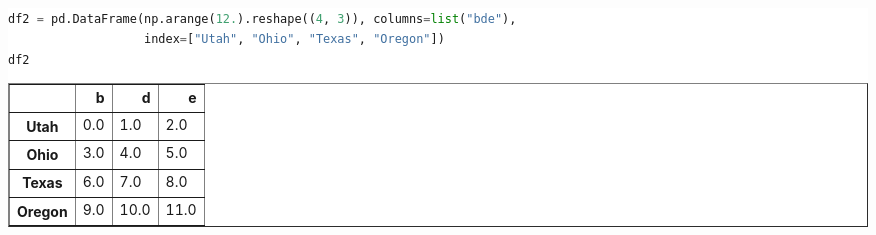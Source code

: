 


```python
df2 = pd.DataFrame(np.arange(12.).reshape((4, 3)), columns=list("bde"),
                   index=["Utah", "Ohio", "Texas", "Oregon"])
df2
```




<div>
<style scoped>
    .dataframe tbody tr th:only-of-type {
        vertical-align: middle;
    }

    .dataframe tbody tr th {
        vertical-align: top;
    }

    .dataframe thead th {
        text-align: right;
    }
</style>
<table border="1" class="dataframe">
  <thead>
    <tr style="text-align: right;">
      <th></th>
      <th>b</th>
      <th>d</th>
      <th>e</th>
    </tr>
  </thead>
  <tbody>
    <tr>
      <th>Utah</th>
      <td>0.0</td>
      <td>1.0</td>
      <td>2.0</td>
    </tr>
    <tr>
      <th>Ohio</th>
      <td>3.0</td>
      <td>4.0</td>
      <td>5.0</td>
    </tr>
    <tr>
      <th>Texas</th>
      <td>6.0</td>
      <td>7.0</td>
      <td>8.0</td>
    </tr>
    <tr>
      <th>Oregon</th>
      <td>9.0</td>
      <td>10.0</td>
      <td>11.0</td>
    </tr>
  </tbody>
</table>
</div>
